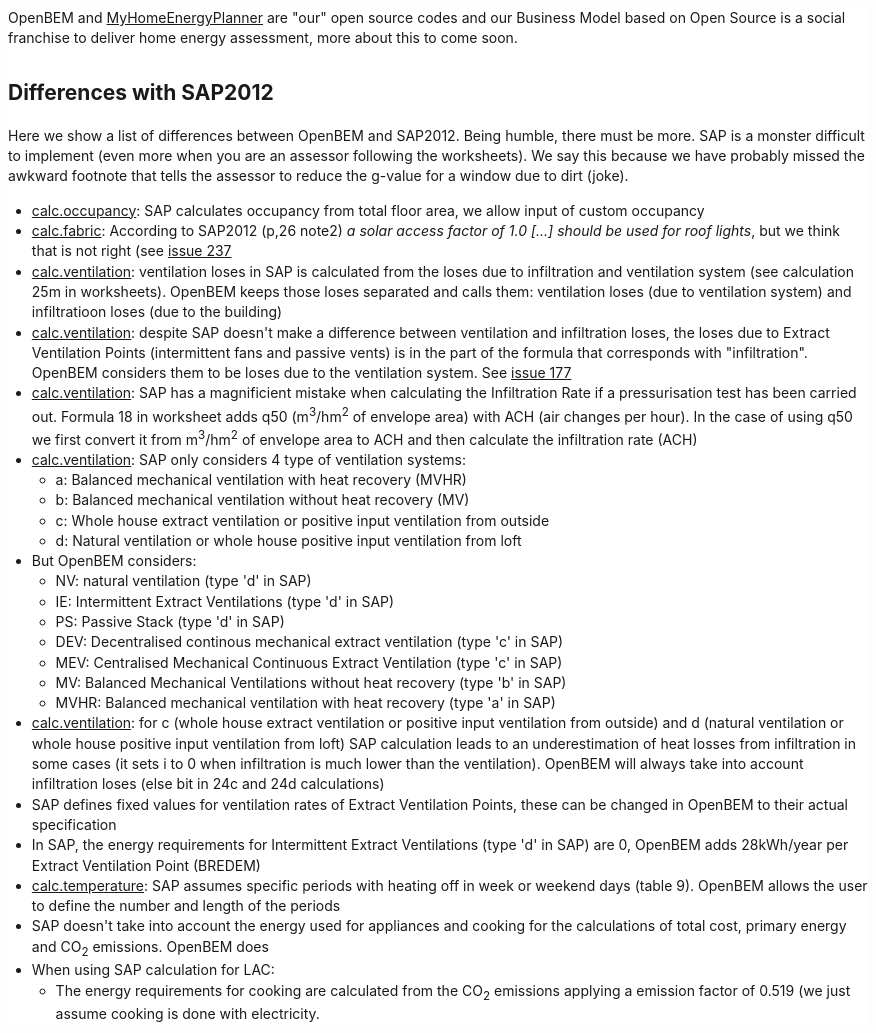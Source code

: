 OpenBEM and [MyHomeEnergyPlanner](https://github.com/emoncms/MyHomeEnergyPlanner/) are "our" open source codes and our Business Model based on Open Source is a social franchise to deliver home energy assessment, more about this to come soon.

## Differences with SAP2012

Here we show a list of differences between OpenBEM and SAP2012. Being humble, there must be more. SAP is a monster difficult to implement (even more when you are an assessor following the worksheets). We say this because we have probably missed the awkward footnote that tells the assessor to reduce the g-value for a window due to dirt (joke).

 - [calc.occupancy](https://github.com/emoncms/MyHomeEnergyPlanner/blob/development/js/model/model-r10.js#L158): SAP calculates occupancy from total floor area, we allow input of custom occupancy
 - [calc.fabric](https://github.com/emoncms/MyHomeEnergyPlanner/blob/development/js/model/model-r10.js#L234): According to SAP2012 (p,26 note2) *a solar access factor of 1.0 [...] should be used for roof lights*, but we think that is not right (see [issue 237](https://github.com/emoncms/MyHomeEnergyPlanner/issues/237 )
 - [calc.ventilation](https://github.com/emoncms/MyHomeEnergyPlanner/blob/development/js/model/model-r10.js#L461): ventilation loses in SAP is calculated from the loses due to infiltration and ventilation system (see calculation 25m in worksheets). OpenBEM keeps those loses separated and calls them: ventilation loses (due to ventilation system) and infiltratioon loses (due to the building)
 - [calc.ventilation](https://github.com/emoncms/MyHomeEnergyPlanner/blob/development/js/model/model-r10.js#L461): despite SAP doesn't make a difference between ventilation and infiltration loses, the loses due to Extract Ventilation Points (intermittent fans and passive vents) is in the part of the formula that corresponds with "infiltration". OpenBEM considers them to be loses due to the ventilation system. See [issue 177](https://github.com/emoncms/MyHomeEnergyPlanner/issues/177)
 - [calc.ventilation](https://github.com/emoncms/MyHomeEnergyPlanner/blob/development/js/model/model-r10.js#L461): SAP has a magnificient mistake when calculating the Infiltration Rate if a pressurisation test has been carried out. Formula 18 in worksheet adds q50 (m<sup>3</sup>/hm<sup>2</sup> of envelope area) with ACH (air changes per hour). In the case of using q50 we first convert it from m<sup>3</sup>/hm<sup>2</sup> of envelope area to ACH and then calculate the infiltration rate (ACH) 
 - [calc.ventilation](https://github.com/emoncms/MyHomeEnergyPlanner/blob/development/js/model/model-r10.js#L461): SAP only considers 4 type of ventilation systems:
   - a: Balanced mechanical ventilation with heat recovery (MVHR)
   - b: Balanced mechanical ventilation without heat recovery (MV)
   - c: Whole house extract ventilation or positive input ventilation from outside
   - d: Natural ventilation or whole house positive input ventilation from loft
 - But OpenBEM considers:
   - NV: natural ventilation (type 'd' in SAP)
   - IE: Intermittent Extract Ventilations (type 'd' in SAP)
   - PS: Passive Stack (type 'd' in SAP)
   - DEV: Decentralised continous mechanical extract ventilation (type 'c' in SAP)
   - MEV: Centralised Mechanical Continuous Extract Ventilation (type 'c' in SAP)
   - MV: Balanced Mechanical Ventilations without heat recovery (type 'b' in SAP)
   - MVHR: Balanced mechanical ventilation with heat recovery (type 'a' in SAP)
 - [calc.ventilation](https://github.com/emoncms/MyHomeEnergyPlanner/blob/development/js/model/model-r10.js#L634): for c (whole house extract ventilation or positive input ventilation from outside) and d (natural ventilation or whole house positive input ventilation from loft) SAP calculation leads to an underestimation of heat losses from infiltration in some cases (it sets i to 0 when infiltration is much lower than the ventilation). OpenBEM will always take into account infiltration loses (else bit in 24c and 24d calculations)
 - SAP defines fixed values for ventilation rates of Extract Ventilation Points, these can be changed in OpenBEM to their actual specification
 - In SAP, the energy requirements for Intermittent Extract Ventilations (type 'd' in SAP) are 0, OpenBEM adds 28kWh/year per Extract Ventilation Point (BREDEM)
 - [calc.temperature](https://github.com/emoncms/MyHomeEnergyPlanner/blob/development/js/model/model-r10.js#L708): SAP assumes specific periods with heating off in week or weekend days (table 9). OpenBEM allows the user to define the number and length of the periods
 - SAP doesn't take into account the energy used for appliances and cooking for the calculations of total cost, primary energy and CO<sub>2</sub> emissions. OpenBEM does
 - When using SAP calculation for LAC: 
   - The energy requirements for cooking are calculated from the CO<sub>2</sub> emissions applying a emission factor of 0.519 (we just assume cooking is done with electricity. 